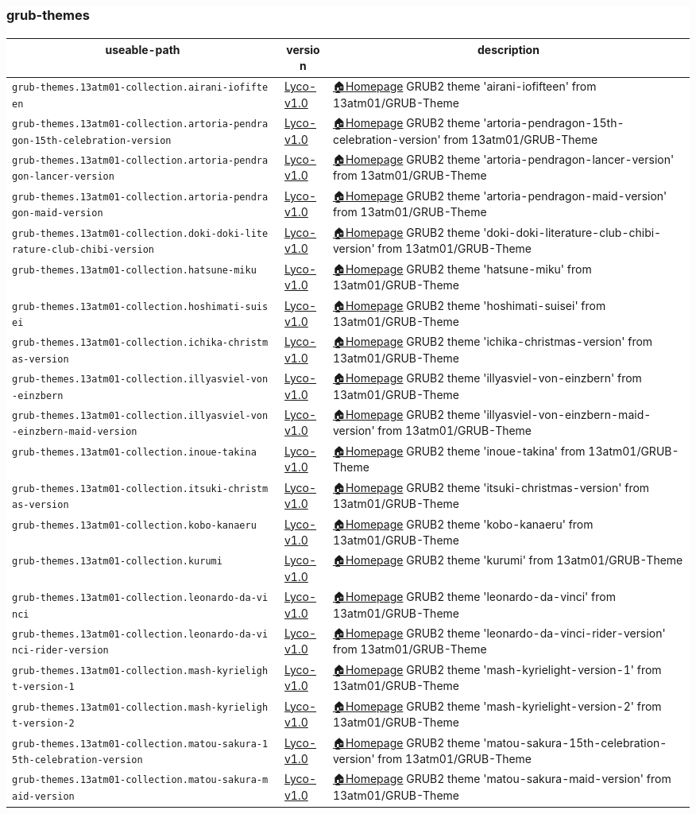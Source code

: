 ### grub-themes

| useable-path | version | description |
| --- | --- | --- |
| `grub-themes.13atm01-collection.airani-iofifteen` | [Lyco-v1.0](https://github.com/MiyakoMeow/nur-packages/blob/main/pkgs/grub-themes/13atm01-collection/default.nix) | [🏠Homepage](https://github.com/13atm01/GRUB-Theme) GRUB2 theme 'airani-iofifteen' from 13atm01/GRUB-Theme |
| `grub-themes.13atm01-collection.artoria-pendragon-15th-celebration-version` | [Lyco-v1.0](https://github.com/MiyakoMeow/nur-packages/blob/main/pkgs/grub-themes/13atm01-collection/default.nix) | [🏠Homepage](https://github.com/13atm01/GRUB-Theme) GRUB2 theme 'artoria-pendragon-15th-celebration-version' from 13atm01/GRUB-Theme |
| `grub-themes.13atm01-collection.artoria-pendragon-lancer-version` | [Lyco-v1.0](https://github.com/MiyakoMeow/nur-packages/blob/main/pkgs/grub-themes/13atm01-collection/default.nix) | [🏠Homepage](https://github.com/13atm01/GRUB-Theme) GRUB2 theme 'artoria-pendragon-lancer-version' from 13atm01/GRUB-Theme |
| `grub-themes.13atm01-collection.artoria-pendragon-maid-version` | [Lyco-v1.0](https://github.com/MiyakoMeow/nur-packages/blob/main/pkgs/grub-themes/13atm01-collection/default.nix) | [🏠Homepage](https://github.com/13atm01/GRUB-Theme) GRUB2 theme 'artoria-pendragon-maid-version' from 13atm01/GRUB-Theme |
| `grub-themes.13atm01-collection.doki-doki-literature-club-chibi-version` | [Lyco-v1.0](https://github.com/MiyakoMeow/nur-packages/blob/main/pkgs/grub-themes/13atm01-collection/default.nix) | [🏠Homepage](https://github.com/13atm01/GRUB-Theme) GRUB2 theme 'doki-doki-literature-club-chibi-version' from 13atm01/GRUB-Theme |
| `grub-themes.13atm01-collection.hatsune-miku` | [Lyco-v1.0](https://github.com/MiyakoMeow/nur-packages/blob/main/pkgs/grub-themes/13atm01-collection/default.nix) | [🏠Homepage](https://github.com/13atm01/GRUB-Theme) GRUB2 theme 'hatsune-miku' from 13atm01/GRUB-Theme |
| `grub-themes.13atm01-collection.hoshimati-suisei` | [Lyco-v1.0](https://github.com/MiyakoMeow/nur-packages/blob/main/pkgs/grub-themes/13atm01-collection/default.nix) | [🏠Homepage](https://github.com/13atm01/GRUB-Theme) GRUB2 theme 'hoshimati-suisei' from 13atm01/GRUB-Theme |
| `grub-themes.13atm01-collection.ichika-christmas-version` | [Lyco-v1.0](https://github.com/MiyakoMeow/nur-packages/blob/main/pkgs/grub-themes/13atm01-collection/default.nix) | [🏠Homepage](https://github.com/13atm01/GRUB-Theme) GRUB2 theme 'ichika-christmas-version' from 13atm01/GRUB-Theme |
| `grub-themes.13atm01-collection.illyasviel-von-einzbern` | [Lyco-v1.0](https://github.com/MiyakoMeow/nur-packages/blob/main/pkgs/grub-themes/13atm01-collection/default.nix) | [🏠Homepage](https://github.com/13atm01/GRUB-Theme) GRUB2 theme 'illyasviel-von-einzbern' from 13atm01/GRUB-Theme |
| `grub-themes.13atm01-collection.illyasviel-von-einzbern-maid-version` | [Lyco-v1.0](https://github.com/MiyakoMeow/nur-packages/blob/main/pkgs/grub-themes/13atm01-collection/default.nix) | [🏠Homepage](https://github.com/13atm01/GRUB-Theme) GRUB2 theme 'illyasviel-von-einzbern-maid-version' from 13atm01/GRUB-Theme |
| `grub-themes.13atm01-collection.inoue-takina` | [Lyco-v1.0](https://github.com/MiyakoMeow/nur-packages/blob/main/pkgs/grub-themes/13atm01-collection/default.nix) | [🏠Homepage](https://github.com/13atm01/GRUB-Theme) GRUB2 theme 'inoue-takina' from 13atm01/GRUB-Theme |
| `grub-themes.13atm01-collection.itsuki-christmas-version` | [Lyco-v1.0](https://github.com/MiyakoMeow/nur-packages/blob/main/pkgs/grub-themes/13atm01-collection/default.nix) | [🏠Homepage](https://github.com/13atm01/GRUB-Theme) GRUB2 theme 'itsuki-christmas-version' from 13atm01/GRUB-Theme |
| `grub-themes.13atm01-collection.kobo-kanaeru` | [Lyco-v1.0](https://github.com/MiyakoMeow/nur-packages/blob/main/pkgs/grub-themes/13atm01-collection/default.nix) | [🏠Homepage](https://github.com/13atm01/GRUB-Theme) GRUB2 theme 'kobo-kanaeru' from 13atm01/GRUB-Theme |
| `grub-themes.13atm01-collection.kurumi` | [Lyco-v1.0](https://github.com/MiyakoMeow/nur-packages/blob/main/pkgs/grub-themes/13atm01-collection/default.nix) | [🏠Homepage](https://github.com/13atm01/GRUB-Theme) GRUB2 theme 'kurumi' from 13atm01/GRUB-Theme |
| `grub-themes.13atm01-collection.leonardo-da-vinci` | [Lyco-v1.0](https://github.com/MiyakoMeow/nur-packages/blob/main/pkgs/grub-themes/13atm01-collection/default.nix) | [🏠Homepage](https://github.com/13atm01/GRUB-Theme) GRUB2 theme 'leonardo-da-vinci' from 13atm01/GRUB-Theme |
| `grub-themes.13atm01-collection.leonardo-da-vinci-rider-version` | [Lyco-v1.0](https://github.com/MiyakoMeow/nur-packages/blob/main/pkgs/grub-themes/13atm01-collection/default.nix) | [🏠Homepage](https://github.com/13atm01/GRUB-Theme) GRUB2 theme 'leonardo-da-vinci-rider-version' from 13atm01/GRUB-Theme |
| `grub-themes.13atm01-collection.mash-kyrielight-version-1` | [Lyco-v1.0](https://github.com/MiyakoMeow/nur-packages/blob/main/pkgs/grub-themes/13atm01-collection/default.nix) | [🏠Homepage](https://github.com/13atm01/GRUB-Theme) GRUB2 theme 'mash-kyrielight-version-1' from 13atm01/GRUB-Theme |
| `grub-themes.13atm01-collection.mash-kyrielight-version-2` | [Lyco-v1.0](https://github.com/MiyakoMeow/nur-packages/blob/main/pkgs/grub-themes/13atm01-collection/default.nix) | [🏠Homepage](https://github.com/13atm01/GRUB-Theme) GRUB2 theme 'mash-kyrielight-version-2' from 13atm01/GRUB-Theme |
| `grub-themes.13atm01-collection.matou-sakura-15th-celebration-version` | [Lyco-v1.0](https://github.com/MiyakoMeow/nur-packages/blob/main/pkgs/grub-themes/13atm01-collection/default.nix) | [🏠Homepage](https://github.com/13atm01/GRUB-Theme) GRUB2 theme 'matou-sakura-15th-celebration-version' from 13atm01/GRUB-Theme |
| `grub-themes.13atm01-collection.matou-sakura-maid-version` | [Lyco-v1.0](https://github.com/MiyakoMeow/nur-packages/blob/main/pkgs/grub-themes/13atm01-collection/default.nix) | [🏠Homepage](https://github.com/13atm01/GRUB-Theme) GRUB2 theme 'matou-sakura-maid-version' from 13atm01/GRUB-Theme |